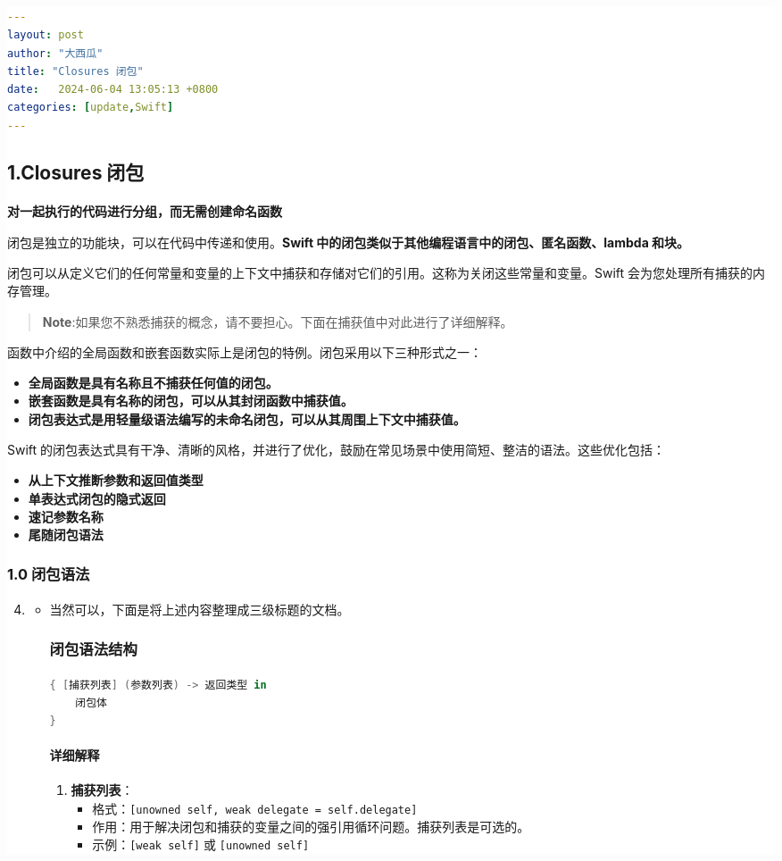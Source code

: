 ```yaml
---
layout: post
author: "大西瓜"
title: "Closures 闭包"
date:   2024-06-04 13:05:13 +0800
categories: [update,Swift] 
---
```






## 1.Closures 闭包

**对一起执行的代码进行分组，而无需创建命名函数**

闭包是独立的功能块，可以在代码中传递和使用。**Swift 中的闭包类似于其他编程语言中的闭包、匿名函数、lambda 和块。**

闭包可以从定义它们的任何常量和变量的上下文中捕获和存储对它们的引用。这称为关闭这些常量和变量。Swift 会为您处理所有捕获的内存管理。

> **Note**:如果您不熟悉捕获的概念，请不要担心。下面在捕获值中对此进行了详细解释。



函数中介绍的全局函数和嵌套函数实际上是闭包的特例。闭包采用以下三种形式之一：

- **全局函数是具有名称且不捕获任何值的闭包。**
- **嵌套函数是具有名称的闭包，可以从其封闭函数中捕获值。**
- **闭包表达式是用轻量级语法编写的未命名闭包，可以从其周围上下文中捕获值。**

Swift 的闭包表达式具有干净、清晰的风格，并进行了优化，鼓励在常见场景中使用简短、整洁的语法。这些优化包括：

- **从上下文推断参数和返回值类型**
- **单表达式闭包的隐式返回**
- **速记参数名称**
- **尾随闭包语法**



### 1.0 闭包语法

4. - 当然可以，下面是将上述内容整理成三级标题的文档。
   
     ### 闭包语法结构
   
     ```swift
     { [捕获列表] (参数列表) -> 返回类型 in
         闭包体
     }
     ```
   
     #### 详细解释
   
     1. **捕获列表**：
        - 格式：`[unowned self, weak delegate = self.delegate]`
        - 作用：用于解决闭包和捕获的变量之间的强引用循环问题。捕获列表是可选的。
        - 示例：`[weak self]` 或 `[unowned self]`
   